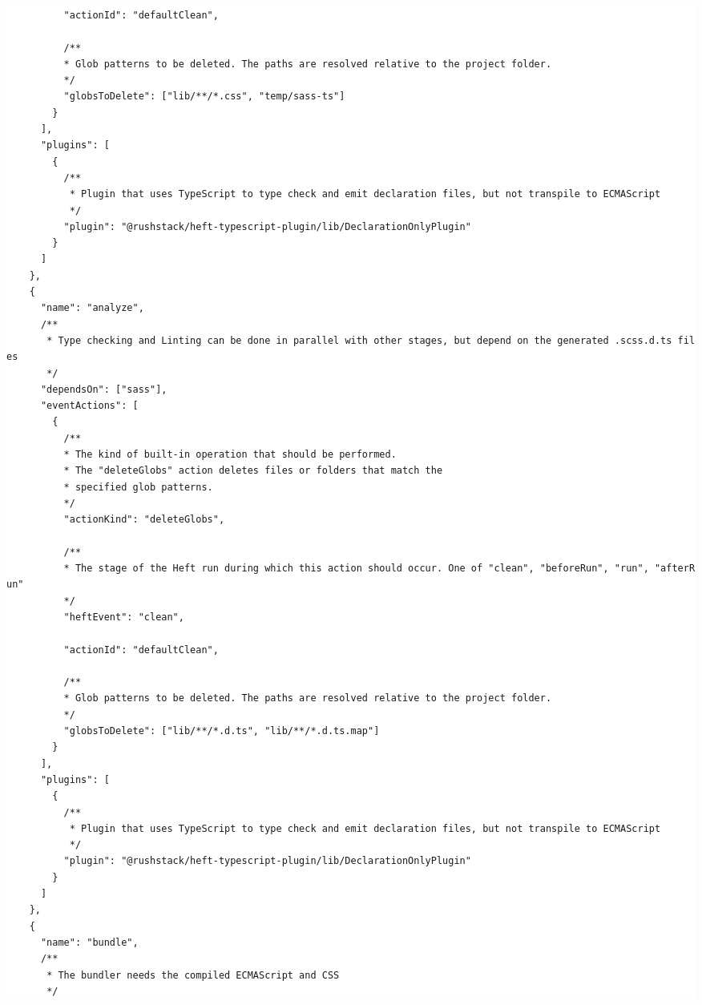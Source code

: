```jsonc
          "actionId": "defaultClean",

          /**
          * Glob patterns to be deleted. The paths are resolved relative to the project folder.
          */
          "globsToDelete": ["lib/**/*.css", "temp/sass-ts"]
        }
      ],
      "plugins": [
        {
          /**
           * Plugin that uses TypeScript to type check and emit declaration files, but not transpile to ECMAScript
           */
          "plugin": "@rushstack/heft-typescript-plugin/lib/DeclarationOnlyPlugin"
        }
      ]
    },
    {
      "name": "analyze",
      /**
       * Type checking and Linting can be done in parallel with other stages, but depend on the generated .scss.d.ts files
       */
      "dependsOn": ["sass"],
      "eventActions": [
        {
          /**
          * The kind of built-in operation that should be performed.
          * The "deleteGlobs" action deletes files or folders that match the
          * specified glob patterns.
          */
          "actionKind": "deleteGlobs",

          /**
          * The stage of the Heft run during which this action should occur. One of "clean", "beforeRun", "run", "afterRun"
          */
          "heftEvent": "clean",

          "actionId": "defaultClean",

          /**
          * Glob patterns to be deleted. The paths are resolved relative to the project folder.
          */
          "globsToDelete": ["lib/**/*.d.ts", "lib/**/*.d.ts.map"]
        }
      ],
      "plugins": [
        {
          /**
           * Plugin that uses TypeScript to type check and emit declaration files, but not transpile to ECMAScript
           */
          "plugin": "@rushstack/heft-typescript-plugin/lib/DeclarationOnlyPlugin"
        }
      ]
    },
    {
      "name": "bundle",
      /**
       * The bundler needs the compiled ECMAScript and CSS
       */
```